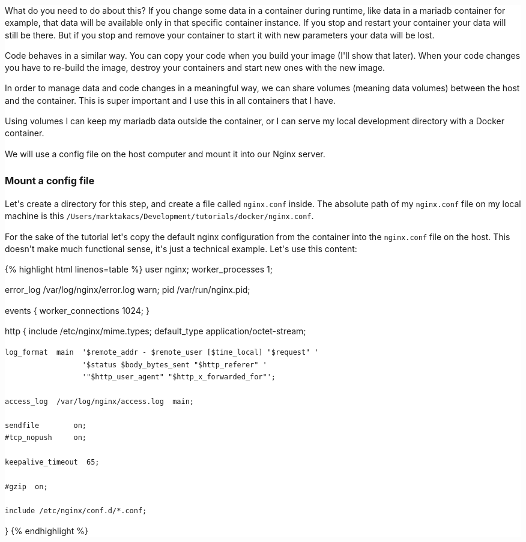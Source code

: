 What do you need to do about this? If you change some data in a container during runtime, like data in a mariadb container for example, that data will be available only in that specific container instance. If you stop and restart your container your data will still be there. But if you stop and remove your container to start it with new parameters your data will be lost.

Code behaves in a similar way. You can copy your code when you build your image (I'll show that later). When your code changes you have to re-build the image, destroy your containers and start new ones with the new image.

In order to manage data and code changes in a meaningful way, we can share volumes (meaning data volumes) between the host and the container. This is super important and I use this in all containers that I have.

Using volumes I can keep my mariadb data outside the container, or I can serve my local development directory with a Docker container.

We will use a config file on the host computer and mount it into our Nginx server.

### Mount a config file

Let's create a directory for this step, and create a file called `nginx.conf` inside. The absolute path of my `nginx.conf` file on my local machine is this `/Users/marktakacs/Development/tutorials/docker/nginx.conf`.

For the sake of the tutorial let's copy the default nginx configuration from the container into the `nginx.conf` file on the host. This doesn't make much functional sense, it's just a technical example. Let's use this content:

{% highlight html linenos=table %}
user  nginx;
worker_processes  1;

error_log  /var/log/nginx/error.log warn;
pid        /var/run/nginx.pid;


events {
    worker_connections  1024;
}


http {
    include       /etc/nginx/mime.types;
    default_type  application/octet-stream;

    log_format  main  '$remote_addr - $remote_user [$time_local] "$request" '
                      '$status $body_bytes_sent "$http_referer" '
                      '"$http_user_agent" "$http_x_forwarded_for"';

    access_log  /var/log/nginx/access.log  main;

    sendfile        on;
    #tcp_nopush     on;

    keepalive_timeout  65;

    #gzip  on;

    include /etc/nginx/conf.d/*.conf;
}
{% endhighlight %}
